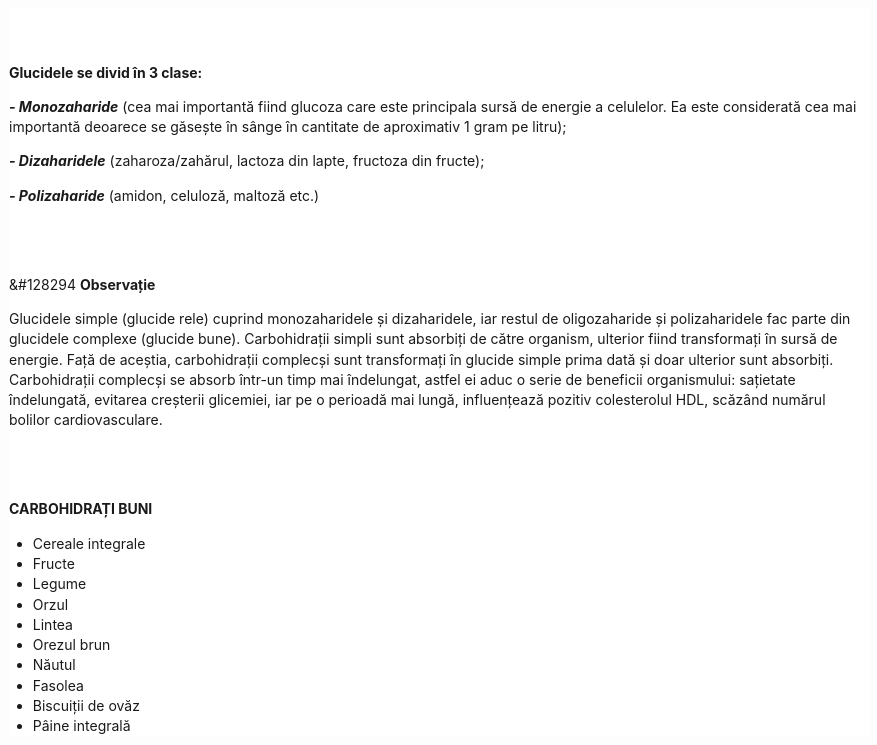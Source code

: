 

</div>


<br></br>


<div class="alert alert--primary" role="alert">

**Glucidele se divid în 3 clase:**


***- Monozaharide*** (cea mai importantă fiind glucoza care este principala sursă de energie a celulelor. Ea este considerată cea mai importantă deoarece se găsește în sânge în cantitate de aproximativ 1 gram pe litru);

***- Dizaharidele*** (zaharoza/zahărul, lactoza din lapte, fructoza din fructe);

***- Polizaharide*** (amidon, celuloză, maltoză etc.)




</div>

<br></br>


<div class="alert alert--secondary" role="alert">

&#128294 **Observație**

Glucidele simple (glucide rele) cuprind monozaharidele și dizaharidele, iar restul de oligozaharide și polizaharidele fac parte din glucidele complexe (glucide bune). Carbohidrații simpli sunt absorbiți de către organism, ulterior fiind transformați în sursă de energie. Față de aceștia, carbohidrații complecși sunt transformați în glucide simple prima dată și doar ulterior sunt absorbiți. Carbohidrații complecși se absorb într-un timp mai îndelungat, astfel ei aduc o serie de beneficii organismului: sațietate îndelungată, evitarea creșterii glicemiei, iar pe o perioadă mai lungă, influențează pozitiv colesterolul HDL, scăzând numărul bolilor cardiovasculare.



</div>


<br></br>

<div class="alert alert--warning" role="alert">

**CARBOHIDRAȚI BUNI**
- Cereale integrale
- Fructe
- Legume
- Orzul
- Lintea
- Orezul brun
- Năutul
- Fasolea
- Biscuiții de ovăz
- Pâine integrală



</div>
